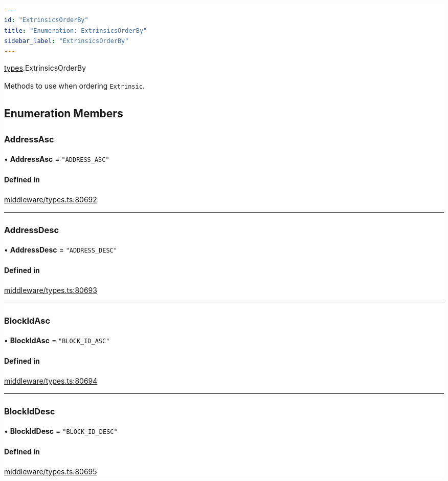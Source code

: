 ```yaml
---
id: "ExtrinsicsOrderBy"
title: "Enumeration: ExtrinsicsOrderBy"
sidebar_label: "ExtrinsicsOrderBy"
---
```


[types](../../../modules/Types/Types.md).ExtrinsicsOrderBy

Methods to use when ordering `Extrinsic`.

## Enumeration Members

### AddressAsc

• **AddressAsc** = ``"ADDRESS_ASC"``

#### Defined in

[middleware/types.ts:80692](https://github.com/PolymeshAssociation/polymesh-sdk/blob/c8da9dfce/src/middleware/types.ts#L80692)

___

### AddressDesc

• **AddressDesc** = ``"ADDRESS_DESC"``

#### Defined in

[middleware/types.ts:80693](https://github.com/PolymeshAssociation/polymesh-sdk/blob/c8da9dfce/src/middleware/types.ts#L80693)

___

### BlockIdAsc

• **BlockIdAsc** = ``"BLOCK_ID_ASC"``

#### Defined in

[middleware/types.ts:80694](https://github.com/PolymeshAssociation/polymesh-sdk/blob/c8da9dfce/src/middleware/types.ts#L80694)

___

### BlockIdDesc

• **BlockIdDesc** = ``"BLOCK_ID_DESC"``

#### Defined in

[middleware/types.ts:80695](https://github.com/PolymeshAssociation/polymesh-sdk/blob/c8da9dfce/src/middleware/types.ts#L80695)
